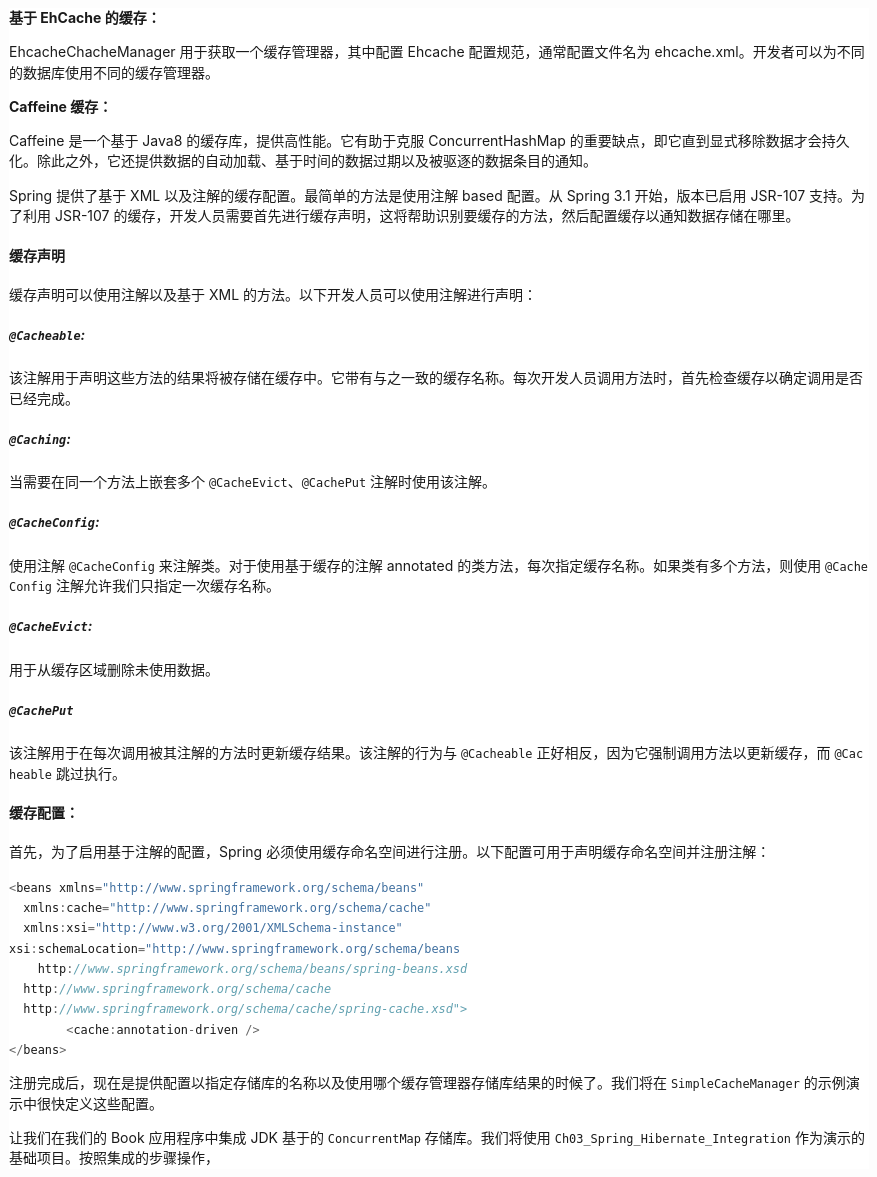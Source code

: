 **基于 EhCache 的缓存：**

EhcacheChacheManager 用于获取一个缓存管理器，其中配置 Ehcache 配置规范，通常配置文件名为 ehcache.xml。开发者可以为不同的数据库使用不同的缓存管理器。

**Caffeine 缓存：**

Caffeine 是一个基于 Java8 的缓存库，提供高性能。它有助于克服 ConcurrentHashMap 的重要缺点，即它直到显式移除数据才会持久化。除此之外，它还提供数据的自动加载、基于时间的数据过期以及被驱逐的数据条目的通知。

Spring 提供了基于 XML 以及注解的缓存配置。最简单的方法是使用注解 based 配置。从 Spring 3.1 开始，版本已启用 JSR-107 支持。为了利用 JSR-107 的缓存，开发人员需要首先进行缓存声明，这将帮助识别要缓存的方法，然后配置缓存以通知数据存储在哪里。

#### 缓存声明

缓存声明可以使用注解以及基于 XML 的方法。以下开发人员可以使用注解进行声明：

##### `@Cacheable`:

该注解用于声明这些方法的结果将被存储在缓存中。它带有与之一致的缓存名称。每次开发人员调用方法时，首先检查缓存以确定调用是否已经完成。

##### `@Caching`:

当需要在同一个方法上嵌套多个 `@CacheEvict`、`@CachePut` 注解时使用该注解。

##### `@CacheConfig`:

使用注解 `@CacheConfig` 来注解类。对于使用基于缓存的注解 annotated 的类方法，每次指定缓存名称。如果类有多个方法，则使用 `@CacheConfig` 注解允许我们只指定一次缓存名称。

##### `@CacheEvict`:

用于从缓存区域删除未使用数据。

##### `@CachePut`

该注解用于在每次调用被其注解的方法时更新缓存结果。该注解的行为与 `@Cacheable` 正好相反，因为它强制调用方法以更新缓存，而 `@Cacheable` 跳过执行。

#### 缓存配置：

首先，为了启用基于注解的配置，Spring 必须使用缓存命名空间进行注册。以下配置可用于声明缓存命名空间并注册注解：

```java
<beans xmlns="http://www.springframework.org/schema/beans" 
  xmlns:cache="http://www.springframework.org/schema/cache" 
  xmlns:xsi="http://www.w3.org/2001/XMLSchema-instance"  
xsi:schemaLocation="http://www.springframework.org/schema/beans 
    http://www.springframework.org/schema/beans/spring-beans.xsd  
  http://www.springframework.org/schema/cache 
  http://www.springframework.org/schema/cache/spring-cache.xsd"> 
        <cache:annotation-driven /> 
</beans> 

```

注册完成后，现在是提供配置以指定存储库的名称以及使用哪个缓存管理器存储库结果的时候了。我们将在 `SimpleCacheManager` 的示例演示中很快定义这些配置。

让我们在我们的 Book 应用程序中集成 JDK 基于的 `ConcurrentMap` 存储库。我们将使用 `Ch03_Spring_Hibernate_Integration` 作为演示的基础项目。按照集成的步骤操作，
